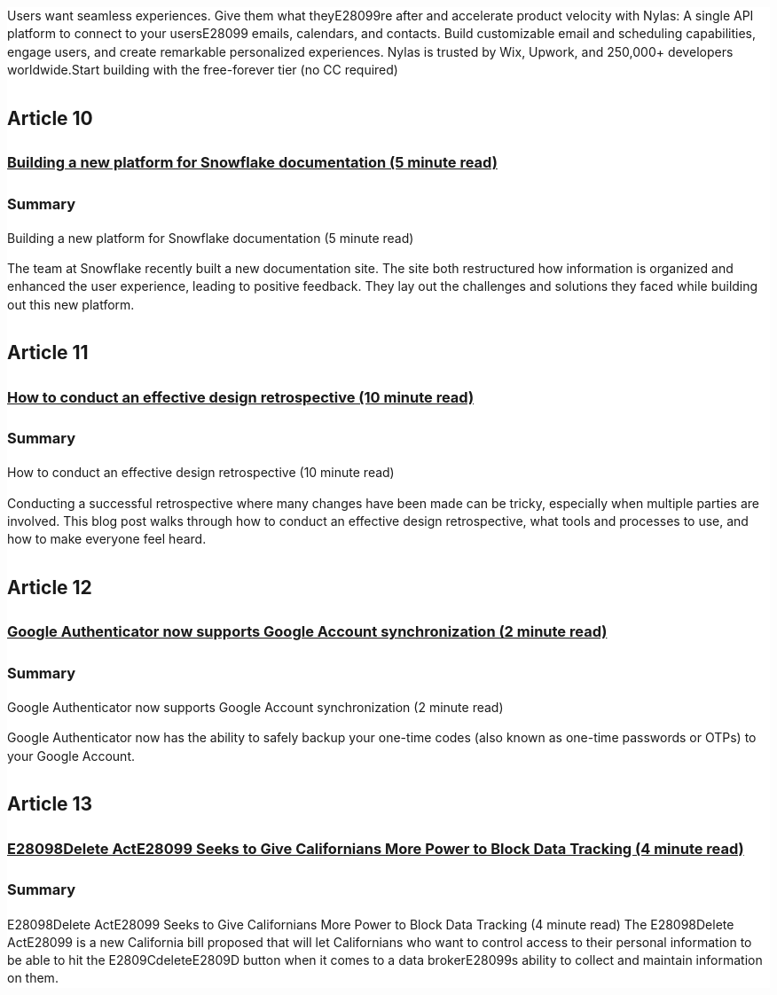 Users want seamless experiences. Give them what theyE28099re after and accelerate product velocity with Nylas: A single API platform to connect to your usersE28099 emails, calendars, and contacts. Build customizable email and scheduling capabilities, engage users, and create remarkable personalized experiences. Nylas is trusted by Wix, Upwork, and 250,000+ developers worldwide.Start building with the free-forever tier (no CC required)

## Article 10
### [Building a new platform for Snowflake documentation (5 minute read)](https://tldr.tech)
### Summary 
 Building a new platform for Snowflake documentation (5 minute read)

The team at Snowflake recently built a new documentation site. The site both restructured how information is organized and enhanced the user experience, leading to positive feedback. They lay out the challenges and solutions they faced while building out this new platform.

## Article 11
### [How to conduct an effective design retrospective (10 minute read)](https://tldr.tech)
### Summary 
 How to conduct an effective design retrospective (10 minute read)

Conducting a successful retrospective where many changes have been made can be tricky, especially when multiple parties are involved. This blog post walks through how to conduct an effective design retrospective, what tools and processes to use, and how to make everyone feel heard.

## Article 12
### [Google Authenticator now supports Google Account synchronization (2 minute read)](https://tldr.tech)
### Summary 
 Google Authenticator now supports Google Account synchronization (2 minute read)

Google Authenticator now has the ability to safely backup your one-time codes (also known as one-time passwords or OTPs) to your Google Account.

## Article 13
### [E28098Delete ActE28099 Seeks to Give Californians More Power to Block Data Tracking (4 minute read)](https://tldr.tech)
### Summary 
 E28098Delete ActE28099 Seeks to Give Californians More Power to Block Data Tracking (4 minute read)</a>
The E28098Delete ActE28099 is a new California bill proposed that will let Californians who want to control access to their personal information to be able to hit the E2809CdeleteE2809D button when it comes to a data brokerE28099s ability to collect and maintain information on them.
